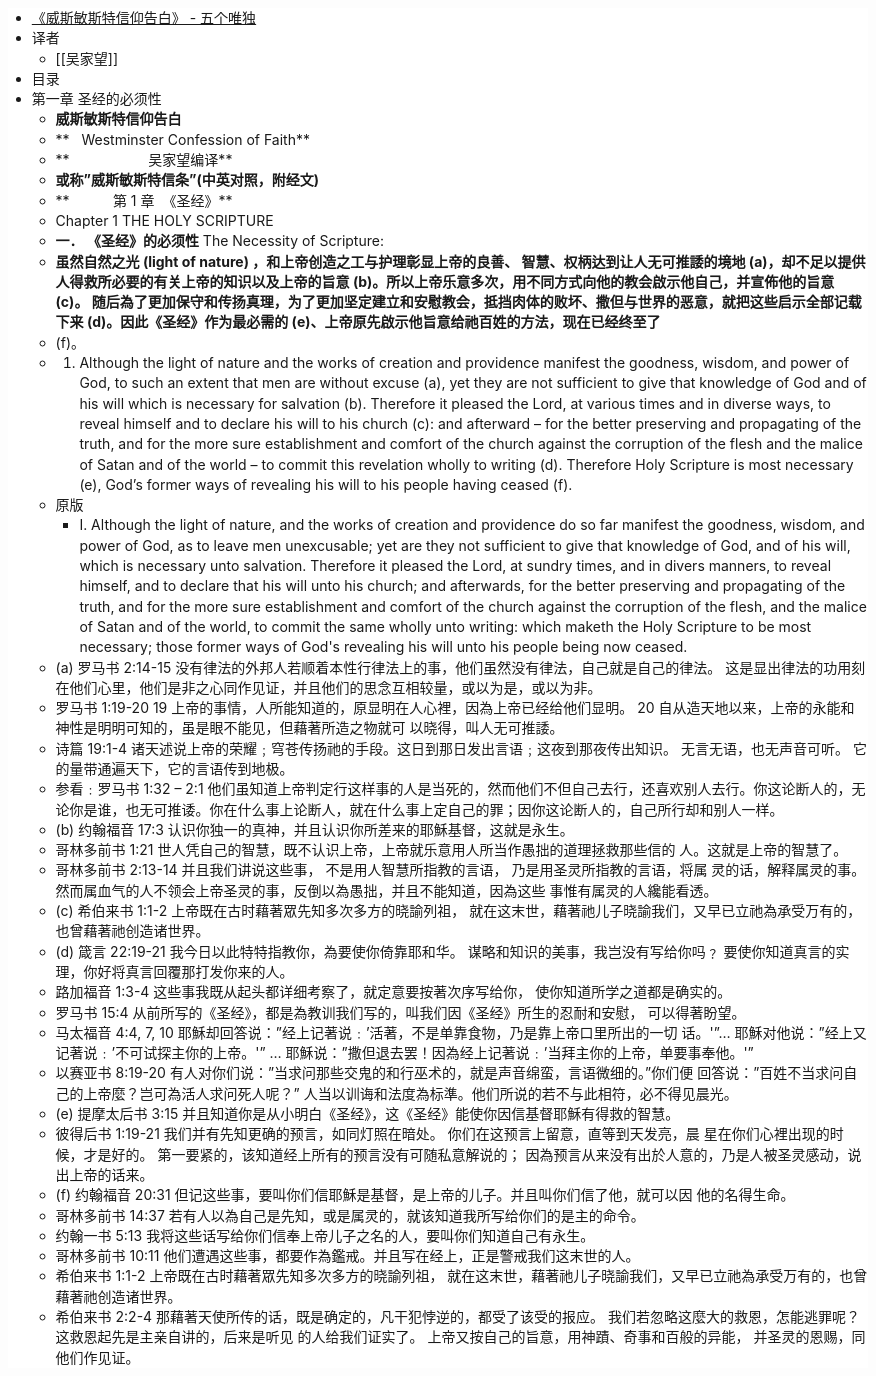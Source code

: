 - [《威斯敏斯特信仰告白》 - 五个唯独](https://wugeweidu.com/%E3%80%8A%E5%A8%81%E6%96%AF%E6%95%8F%E6%96%AF%E7%89%B9%E4%BF%A1%E4%BB%B0%E5%91%8A%E7%99%BD%E3%80%8B/)
- 译者
    - [[吴家望]]
- 目录
- 第一章 圣经的必须性
    - **威斯敏斯特信仰告白**
    - **   Westminster Confession of Faith**
    - **                    吴家望编译**
    - **或称”威斯敏斯特信条”(中英对照，附经文)**
    - **           第 1 章  《圣经》**
    - Chapter 1 THE HOLY SCRIPTURE
    - **一． 《圣经》的必须性** The Necessity of Scripture:
    - **虽然自然之光 (light of nature) ，和上帝创造之工与护理彰显上帝的良善、 智慧、权柄达到让人无可推諉的境地 (a)，却不足以提供人得救所必要的有关上帝的知识以及上帝的旨意 (b)。所以上帝乐意多次，用不同方式向他的教会啟示他自己，并宣佈他的旨意 (c)。 随后為了更加保守和传扬真理，为了更加坚定建立和安慰教会，抵挡肉体的败坏、撒但与世界的恶意，就把这些启示全部记载下来 (d)。因此《圣经》作为最必需的 (e)、上帝原先啟示他旨意给祂百姓的方法，现在已经终至了**
    - (f)。
    - 1. Although the light of nature and the works of creation and providence manifest the goodness, wisdom, and power of God, to such an extent that men are without excuse (a), yet they are not sufficient to give that knowledge of God and of his will which is necessary for salvation (b). Therefore it pleased the Lord, at various times and in diverse ways, to reveal himself and to declare his will to his church (c): and afterward – for the better preserving and propagating of the truth, and for the more sure establishment and comfort of the church against the corruption of the flesh and the malice of Satan and of the world – to commit this revelation wholly to writing (d). Therefore Holy Scripture is most necessary (e), God’s former ways of revealing his will to his people having ceased (f).
    - 原版
        - I. Although the light of nature, and the works of creation and providence do so far manifest the goodness, wisdom, and power of God, as to leave men unexcusable; yet are they not sufficient to give that knowledge of God, and of his will, which is necessary unto salvation. Therefore it pleased the Lord, at sundry times, and in divers manners, to reveal himself, and to declare that his will unto his church; and afterwards, for the better preserving and propagating of the truth, and for the more sure establishment and comfort of the church against the corruption of the flesh, and the malice of Satan and of the world, to commit the same wholly unto writing: which maketh the Holy Scripture to be most necessary; those former ways of God's revealing his will unto his people being now ceased.
    - (a) 罗马书 2:14-15 没有律法的外邦人若顺着本性行律法上的事，他们虽然没有律法，自己就是自己的律法。 这是显出律法的功用刻在他们心里，他们是非之心同作见证，并且他们的思念互相较量，或以为是，或以为非。
    - 罗马书 1:19-20 19 上帝的事情，人所能知道的，原显明在人心裡，因為上帝已经给他们显明。 20 自从造天地以来，上帝的永能和神性是明明可知的，虽是眼不能见，但藉著所造之物就可 以晓得，叫人无可推諉。
    - 诗篇 19:1-4 诸天述说上帝的荣耀﹔穹苍传扬祂的手段。这日到那日发出言语﹔这夜到那夜传出知识。 无言无语，也无声音可听。 它的量带通遍天下，它的言语传到地极。
    - 参看﹕罗马书 1:32 – 2:1 他们虽知道上帝判定行这样事的人是当死的，然而他们不但自己去行，还喜欢别人去行。你这论断人的，无论你是谁，也无可推诿。你在什么事上论断人，就在什么事上定自己的罪；因你这论断人的，自己所行却和别人一样。
    - (b) 约翰福音 17:3 认识你独一的真神，并且认识你所差来的耶穌基督，这就是永生。
    - 哥林多前书 1:21 世人凭自己的智慧，既不认识上帝，上帝就乐意用人所当作愚拙的道理拯救那些信的 人。这就是上帝的智慧了。
    - 哥林多前书 2:13-14 并且我们讲说这些事， 不是用人智慧所指教的言语， 乃是用圣灵所指教的言语，将属 灵的话，解释属灵的事。 然而属血气的人不领会上帝圣灵的事，反倒以為愚拙，并且不能知道，因為这些 事惟有属灵的人纔能看透。
    - (c) 希伯来书 1:1-2 上帝既在古时藉著眾先知多次多方的晓諭列祖， 就在这末世，藉著祂儿子晓諭我们，又早已立祂為承受万有的，也曾藉著祂创造诸世界。
    - (d) 箴言 22:19-21 我今日以此特特指教你，為要使你倚靠耶和华。 谋略和知识的美事，我岂没有写给你吗﹖ 要使你知道真言的实理，你好将真言回覆那打发你来的人。
    - 路加福音 1:3-4 这些事我既从起头都详细考察了，就定意要按著次序写给你， 使你知道所学之道都是确实的。
    - 罗马书 15:4 从前所写的《圣经》，都是為教训我们写的，叫我们因《圣经》所生的忍耐和安慰， 可以得著盼望。
    - 马太福音 4:4, 7, 10 耶穌却回答说：”经上记著说﹕’活著，不是单靠食物，乃是靠上帝口里所出的一切 话。'”… 耶穌对他说：”经上又记著说﹕’不可试探主你的上帝。'” … 耶穌说：”撒但退去罢！因為经上记著说﹕’当拜主你的上帝，单要事奉他。'”
    - 以赛亚书 8:19-20 有人对你们说：”当求问那些交鬼的和行巫术的，就是声音绵蛮，言语微细的。”你们便 回答说：”百姓不当求问自己的上帝麼？岂可為活人求问死人呢？” 人当以训诲和法度為标準。他们所说的若不与此相符，必不得见晨光。
    - (e) 提摩太后书 3:15 并且知道你是从小明白《圣经》，这《圣经》能使你因信基督耶穌有得救的智慧。
    - 彼得后书 1:19-21 我们并有先知更确的预言，如同灯照在暗处。 你们在这预言上留意，直等到天发亮，晨 星在你们心裡出现的时候，才是好的。 第一要紧的，该知道经上所有的预言没有可随私意解说的； 因為预言从来没有出於人意的，乃是人被圣灵感动，说出上帝的话来。
    - (f) 约翰福音 20:31 但记这些事，要叫你们信耶穌是基督，是上帝的儿子。并且叫你们信了他，就可以因 他的名得生命。
    - 哥林多前书 14:37 若有人以為自己是先知，或是属灵的，就该知道我所写给你们的是主的命令。
    - 约翰一书 5:13 我将这些话写给你们信奉上帝儿子之名的人，要叫你们知道自己有永生。
    - 哥林多前书 10:11 他们遭遇这些事，都要作為鑑戒。并且写在经上，正是警戒我们这末世的人。
    - 希伯来书 1:1-2 上帝既在古时藉著眾先知多次多方的晓諭列祖， 就在这末世，藉著祂儿子晓諭我们，又早已立祂為承受万有的，也曾藉著祂创造诸世界。
    - 希伯来书 2:2-4 那藉著天使所传的话，既是确定的，凡干犯悖逆的，都受了该受的报应。 我们若忽略这麼大的救恩，怎能逃罪呢？这救恩起先是主亲自讲的，后来是听见 的人给我们证实了。 上帝又按自己的旨意，用神蹟、奇事和百般的异能， 并圣灵的恩赐，同他们作见证。